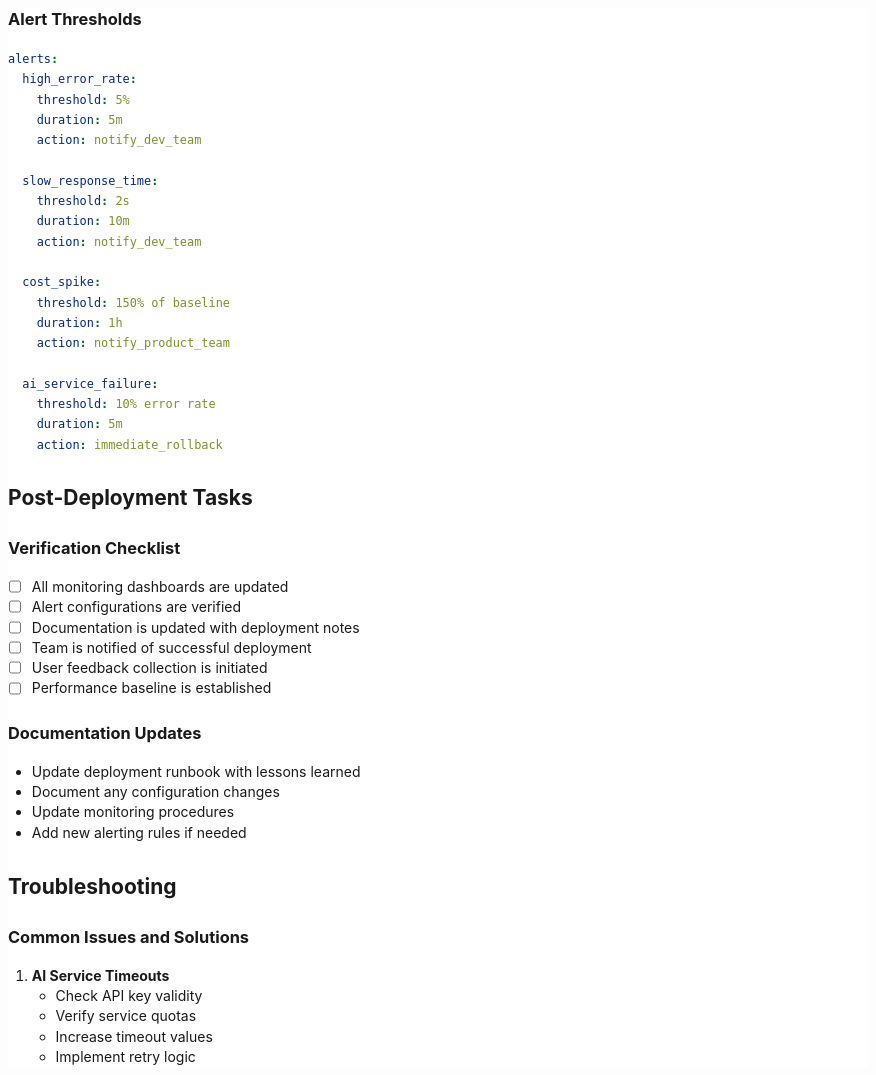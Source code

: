 ### Alert Thresholds

```yaml
alerts:
  high_error_rate:
    threshold: 5%
    duration: 5m
    action: notify_dev_team
    
  slow_response_time:
    threshold: 2s
    duration: 10m
    action: notify_dev_team
    
  cost_spike:
    threshold: 150% of baseline
    duration: 1h
    action: notify_product_team
    
  ai_service_failure:
    threshold: 10% error rate
    duration: 5m
    action: immediate_rollback
```

## Post-Deployment Tasks

### Verification Checklist
- [ ] All monitoring dashboards are updated
- [ ] Alert configurations are verified
- [ ] Documentation is updated with deployment notes
- [ ] Team is notified of successful deployment
- [ ] User feedback collection is initiated
- [ ] Performance baseline is established

### Documentation Updates
- Update deployment runbook with lessons learned
- Document any configuration changes
- Update monitoring procedures
- Add new alerting rules if needed

## Troubleshooting

### Common Issues and Solutions

1. **AI Service Timeouts**
   - Check API key validity
   - Verify service quotas
   - Increase timeout values
   - Implement retry logic
